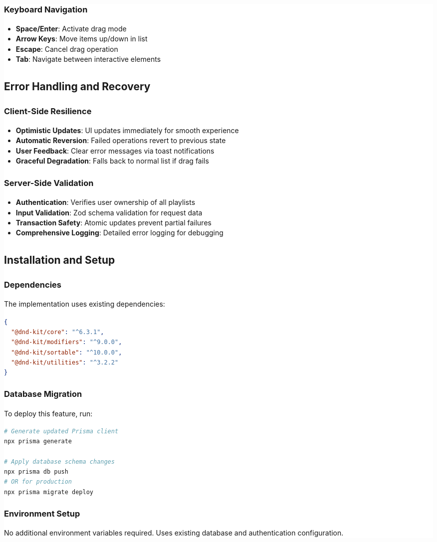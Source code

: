 ### Keyboard Navigation
- **Space/Enter**: Activate drag mode
- **Arrow Keys**: Move items up/down in list
- **Escape**: Cancel drag operation
- **Tab**: Navigate between interactive elements

## Error Handling and Recovery

### Client-Side Resilience
- **Optimistic Updates**: UI updates immediately for smooth experience
- **Automatic Reversion**: Failed operations revert to previous state
- **User Feedback**: Clear error messages via toast notifications
- **Graceful Degradation**: Falls back to normal list if drag fails

### Server-Side Validation
- **Authentication**: Verifies user ownership of all playlists
- **Input Validation**: Zod schema validation for request data
- **Transaction Safety**: Atomic updates prevent partial failures
- **Comprehensive Logging**: Detailed error logging for debugging

## Installation and Setup

### Dependencies
The implementation uses existing dependencies:
```json
{
  "@dnd-kit/core": "^6.3.1",
  "@dnd-kit/modifiers": "^9.0.0",
  "@dnd-kit/sortable": "^10.0.0",
  "@dnd-kit/utilities": "^3.2.2"
}
```

### Database Migration
To deploy this feature, run:
```bash
# Generate updated Prisma client
npx prisma generate

# Apply database schema changes
npx prisma db push
# OR for production
npx prisma migrate deploy
```

### Environment Setup
No additional environment variables required. Uses existing database and authentication configuration.
